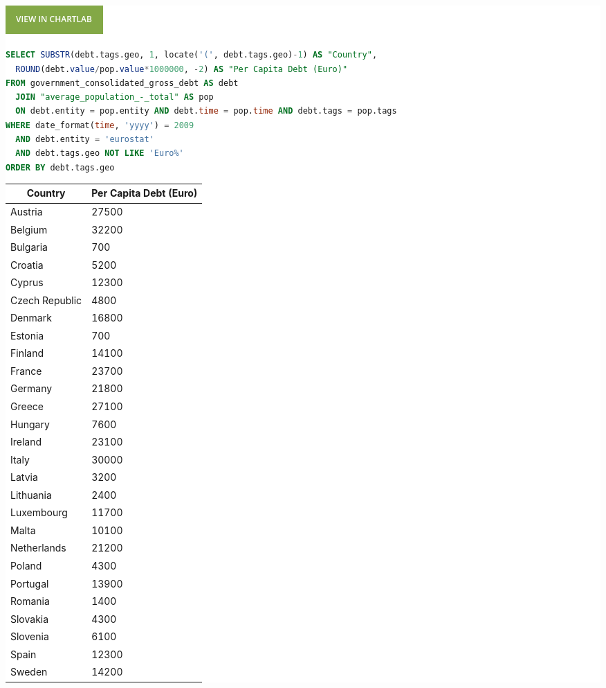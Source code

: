 [![View in ChartLab](./images/button.png)](https://apps.axibase.com/chartlab/f78f99c7/5/#fullscreen)

```sql
SELECT SUBSTR(debt.tags.geo, 1, locate('(', debt.tags.geo)-1) AS "Country",
  ROUND(debt.value/pop.value*1000000, -2) AS "Per Capita Debt (Euro)"
FROM government_consolidated_gross_debt AS debt
  JOIN "average_population_-_total" AS pop
  ON debt.entity = pop.entity AND debt.time = pop.time AND debt.tags = pop.tags
WHERE date_format(time, 'yyyy') = 2009
  AND debt.entity = 'eurostat'
  AND debt.tags.geo NOT LIKE 'Euro%'
ORDER BY debt.tags.geo
```

| Country        | Per Capita Debt (Euro) |
|----------------|------------------------|
| Austria        | 27500                  |
| Belgium        | 32200                  |
| Bulgaria       | 700                    |
| Croatia        | 5200                   |
| Cyprus         | 12300                  |
| Czech Republic | 4800                   |
| Denmark        | 16800                  |
| Estonia        | 700                    |
| Finland        | 14100                  |
| France         | 23700                  |
| Germany        | 21800                  |
| Greece         | 27100                  |
| Hungary        | 7600                   |
| Ireland        | 23100                  |
| Italy          | 30000                  |
| Latvia         | 3200                   |
| Lithuania      | 2400                   |
| Luxembourg     | 11700                  |
| Malta          | 10100                  |
| Netherlands    | 21200                  |
| Poland         | 4300                   |
| Portugal       | 13900                  |
| Romania        | 1400                   |
| Slovakia       | 4300                   |
| Slovenia       | 6100                   |
| Spain          | 12300                  |
| Sweden         | 14200                  |